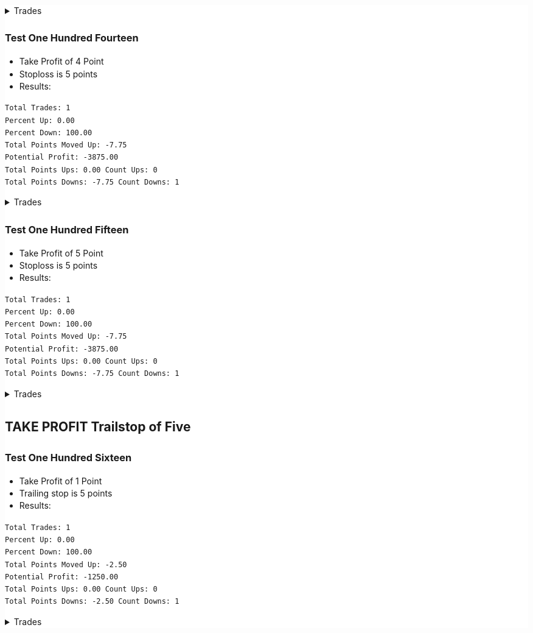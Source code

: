 
<details><summary>Trades</summary></details>

### Test One Hundred Fourteen
* Take Profit of 4 Point
* Stoploss is 5 points
* Results:
```
Total Trades: 1
Percent Up: 0.00
Percent Down: 100.00
Total Points Moved Up: -7.75
Potential Profit: -3875.00
Total Points Ups: 0.00 Count Ups: 0
Total Points Downs: -7.75 Count Downs: 1
```

<details><summary>Trades</summary></details>

### Test One Hundred Fifteen
* Take Profit of 5 Point
* Stoploss is 5 points
* Results:
```
Total Trades: 1
Percent Up: 0.00
Percent Down: 100.00
Total Points Moved Up: -7.75
Potential Profit: -3875.00
Total Points Ups: 0.00 Count Ups: 0
Total Points Downs: -7.75 Count Downs: 1
```

<details><summary>Trades</summary></details>

## TAKE PROFIT Trailstop of Five

### Test One Hundred Sixteen
* Take Profit of 1 Point
* Trailing stop is 5 points
* Results:
```
Total Trades: 1
Percent Up: 0.00
Percent Down: 100.00
Total Points Moved Up: -2.50
Potential Profit: -1250.00
Total Points Ups: 0.00 Count Ups: 0
Total Points Downs: -2.50 Count Downs: 1
```

<details><summary>Trades</summary></details>
